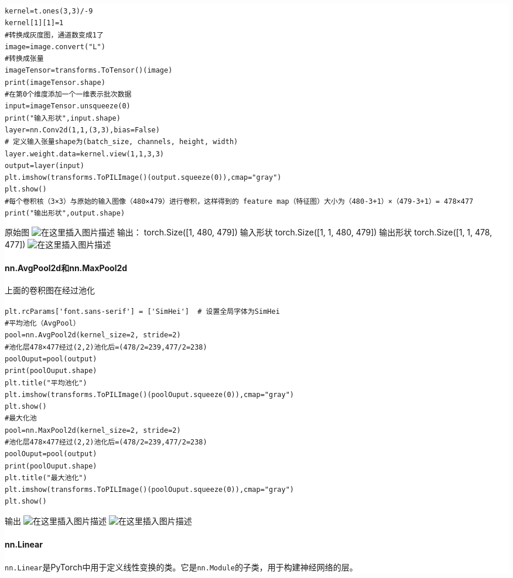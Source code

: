 ```
kernel=t.ones(3,3)/-9
kernel[1][1]=1
#转换成灰度图，通道数变成1了
image=image.convert("L")
#转换成张量
imageTensor=transforms.ToTensor()(image)
print(imageTensor.shape)
#在第0个维度添加一个一维表示批次数据
input=imageTensor.unsqueeze(0)
print("输入形状",input.shape)
layer=nn.Conv2d(1,1,(3,3),bias=False)
# 定义输入张量shape为(batch_size, channels, height, width)
layer.weight.data=kernel.view(1,1,3,3)
output=layer(input)
plt.imshow(transforms.ToPILImage()(output.squeeze(0)),cmap="gray")
plt.show()
#每个卷积核（3×3）与原始的输入图像（480×479）进行卷积，这样得到的 feature map（特征图）大小为（480-3+1）×（479-3+1）= 478×477
print("输出形状",output.shape)
```
原始图
![在这里插入图片描述](/docs/images/content/programming/ai/machine_learning/basic/action_06_pytorch.md.images/d2c77d023c85456a5d4864d11536be10.png)
输出：
torch.Size([1, 480, 479])
输入形状 torch.Size([1, 1, 480, 479])
输出形状 torch.Size([1, 1, 478, 477])
![在这里插入图片描述](/docs/images/content/programming/ai/machine_learning/basic/action_06_pytorch.md.images/9a892feb3df58c4732dac61b94eacd8c.png)
#### nn.AvgPool2d和nn.MaxPool2d
上面的卷积图在经过池化

```
plt.rcParams['font.sans-serif'] = ['SimHei']  # 设置全局字体为SimHei
#平均池化（AvgPool）
pool=nn.AvgPool2d(kernel_size=2, stride=2)
#池化层478×477经过(2,2)池化后=(478/2=239,477/2=238)
poolOuput=pool(output)
print(poolOuput.shape)
plt.title("平均池化")
plt.imshow(transforms.ToPILImage()(poolOuput.squeeze(0)),cmap="gray")
plt.show()
#最大化池
pool=nn.MaxPool2d(kernel_size=2, stride=2)
#池化层478×477经过(2,2)池化后=(478/2=239,477/2=238)
poolOuput=pool(output)
print(poolOuput.shape)
plt.title("最大池化")
plt.imshow(transforms.ToPILImage()(poolOuput.squeeze(0)),cmap="gray")
plt.show()
```
输出
![在这里插入图片描述](/docs/images/content/programming/ai/machine_learning/basic/action_06_pytorch.md.images/9ac95beb241b69070f877014f6233eb6.png)
![在这里插入图片描述](/docs/images/content/programming/ai/machine_learning/basic/action_06_pytorch.md.images/d7510ad901669f61c865e2815ca84b50.png)
#### nn.Linear
`nn.Linear`是PyTorch中用于定义线性变换的类。它是`nn.Module`的子类，用于构建神经网络的层。

